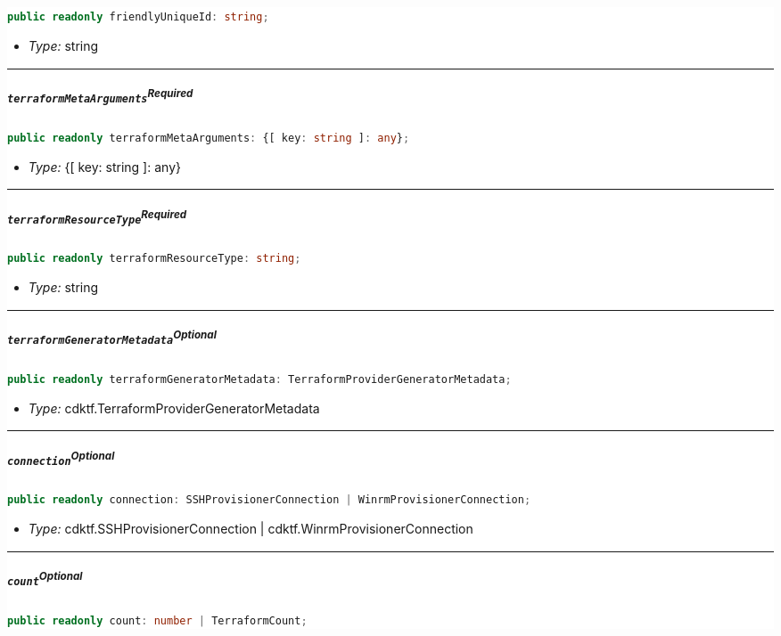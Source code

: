 ```typescript
public readonly friendlyUniqueId: string;
```

- *Type:* string

---

##### `terraformMetaArguments`<sup>Required</sup> <a name="terraformMetaArguments" id="@cdktf/provider-datadog.dataset.Dataset.property.terraformMetaArguments"></a>

```typescript
public readonly terraformMetaArguments: {[ key: string ]: any};
```

- *Type:* {[ key: string ]: any}

---

##### `terraformResourceType`<sup>Required</sup> <a name="terraformResourceType" id="@cdktf/provider-datadog.dataset.Dataset.property.terraformResourceType"></a>

```typescript
public readonly terraformResourceType: string;
```

- *Type:* string

---

##### `terraformGeneratorMetadata`<sup>Optional</sup> <a name="terraformGeneratorMetadata" id="@cdktf/provider-datadog.dataset.Dataset.property.terraformGeneratorMetadata"></a>

```typescript
public readonly terraformGeneratorMetadata: TerraformProviderGeneratorMetadata;
```

- *Type:* cdktf.TerraformProviderGeneratorMetadata

---

##### `connection`<sup>Optional</sup> <a name="connection" id="@cdktf/provider-datadog.dataset.Dataset.property.connection"></a>

```typescript
public readonly connection: SSHProvisionerConnection | WinrmProvisionerConnection;
```

- *Type:* cdktf.SSHProvisionerConnection | cdktf.WinrmProvisionerConnection

---

##### `count`<sup>Optional</sup> <a name="count" id="@cdktf/provider-datadog.dataset.Dataset.property.count"></a>

```typescript
public readonly count: number | TerraformCount;
```
